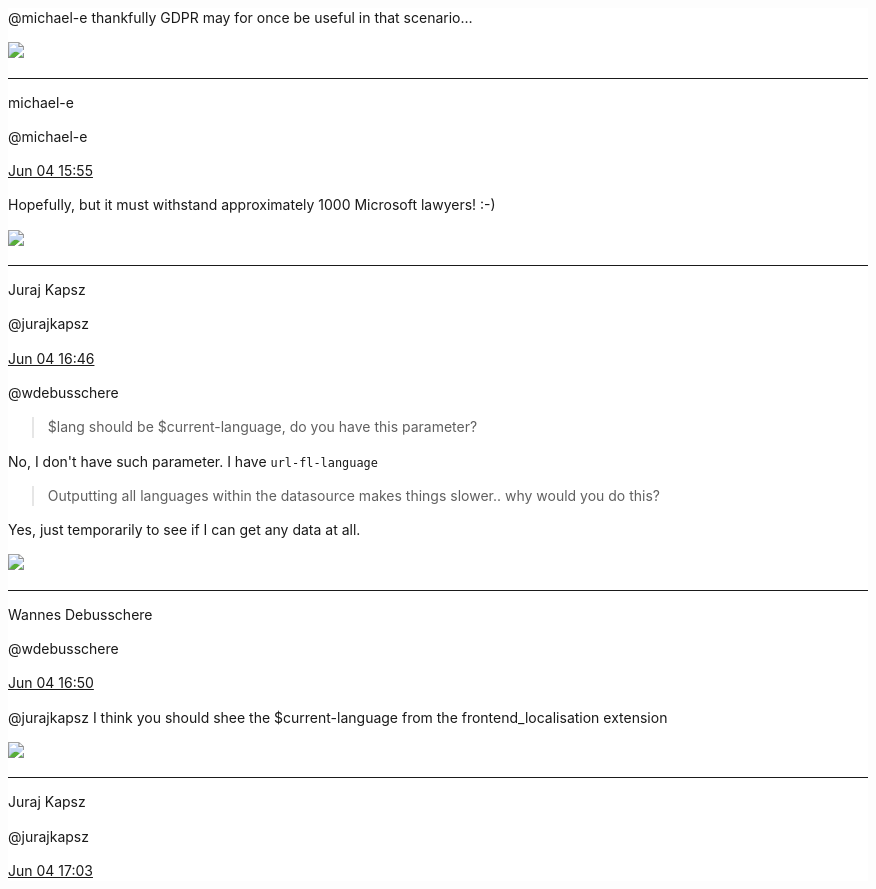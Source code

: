 @michael-e thankfully GDPR may for once be useful in that scenario…

![](https://avatars2.githubusercontent.com/u/40072?v=4&s=30)

____

michael-e

@michael-e

[Jun 04
15:55](https://gitter.im/symphonycms/symphony-2?at=5b1560f493dc78791cae2d81)

Hopefully, but it must withstand approximately 1000 Microsoft lawyers! :-)

![](https://avatars2.githubusercontent.com/u/2209893?v=4&s=30)

____

Juraj Kapsz

@jurajkapsz

[Jun 04
16:46](https://gitter.im/symphonycms/symphony-2?at=5b156ce152e35117cd08660e)

@wdebusschere

> $lang should be $current-language, do you have this parameter?

No, I don't have such parameter. I have `url-fl-language`

> Outputting all languages within the datasource makes things slower.. why
would you do this?

Yes, just temporarily to see if I can get any data at all.

![](https://avatars1.githubusercontent.com/u/4136426?v=4&s=30)

____

Wannes Debusschere

@wdebusschere

[Jun 04
16:50](https://gitter.im/symphonycms/symphony-2?at=5b156df1ba1a351a68ec414b)

@jurajkapsz I think you should shee the $current-language from the
frontend_localisation extension

![](https://avatars2.githubusercontent.com/u/2209893?v=4&s=30)

____

Juraj Kapsz

@jurajkapsz

[Jun 04
17:03](https://gitter.im/symphonycms/symphony-2?at=5b1570d0b6eece791ddb222c)
